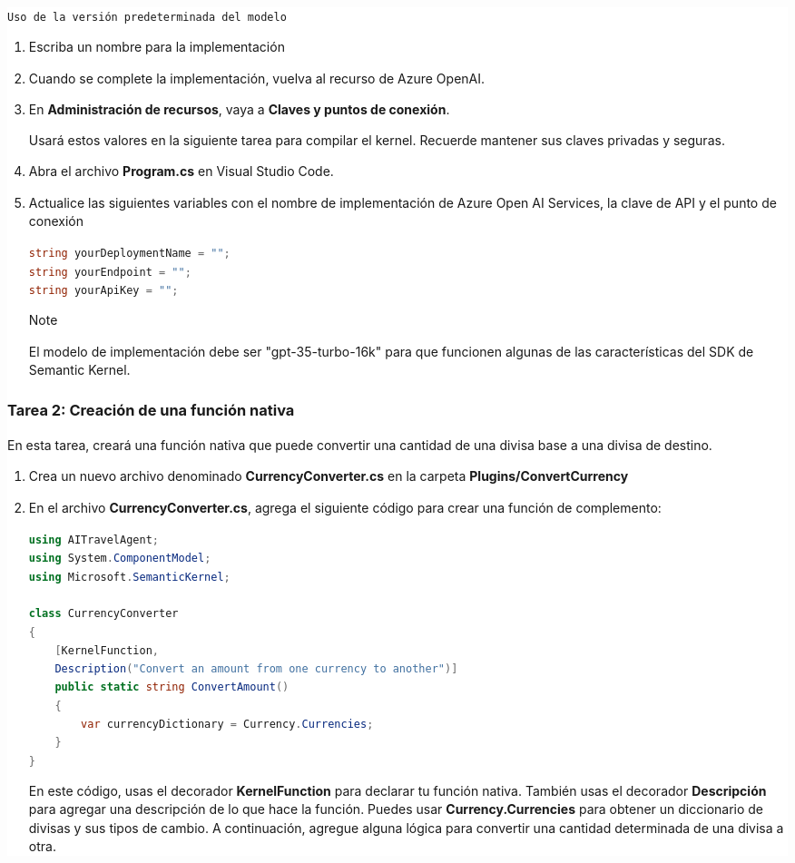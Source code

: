     Uso de la versión predeterminada del modelo

1. Escriba un nombre para la implementación

1. Cuando se complete la implementación, vuelva al recurso de Azure OpenAI.

1. En **Administración de recursos**, vaya a **Claves y puntos de conexión**.

    Usará estos valores en la siguiente tarea para compilar el kernel. Recuerde mantener sus claves privadas y seguras.

1. Abra el archivo **Program.cs** en Visual Studio Code.

1. Actualice las siguientes variables con el nombre de implementación de Azure Open AI Services, la clave de API y el punto de conexión

    ```csharp
    string yourDeploymentName = "";
    string yourEndpoint = "";
    string yourApiKey = "";
    ```

    > [!NOTE]
    > El modelo de implementación debe ser "gpt-35-turbo-16k" para que funcionen algunas de las características del SDK de Semantic Kernel.

### Tarea 2: Creación de una función nativa

En esta tarea, creará una función nativa que puede convertir una cantidad de una divisa base a una divisa de destino.

1. Crea un nuevo archivo denominado **CurrencyConverter.cs** en la carpeta **Plugins/ConvertCurrency**

1. En el archivo **CurrencyConverter.cs**, agrega el siguiente código para crear una función de complemento:

    ```c#
    using AITravelAgent;
    using System.ComponentModel;
    using Microsoft.SemanticKernel;

    class CurrencyConverter
    {
        [KernelFunction, 
        Description("Convert an amount from one currency to another")]
        public static string ConvertAmount()
        {
            var currencyDictionary = Currency.Currencies;
        }
    }
    ```

    En este código, usas el decorador **KernelFunction** para declarar tu función nativa. También usas el decorador **Descripción** para agregar una descripción de lo que hace la función. Puedes usar **Currency.Currencies** para obtener un diccionario de divisas y sus tipos de cambio. A continuación, agregue alguna lógica para convertir una cantidad determinada de una divisa a otra.
